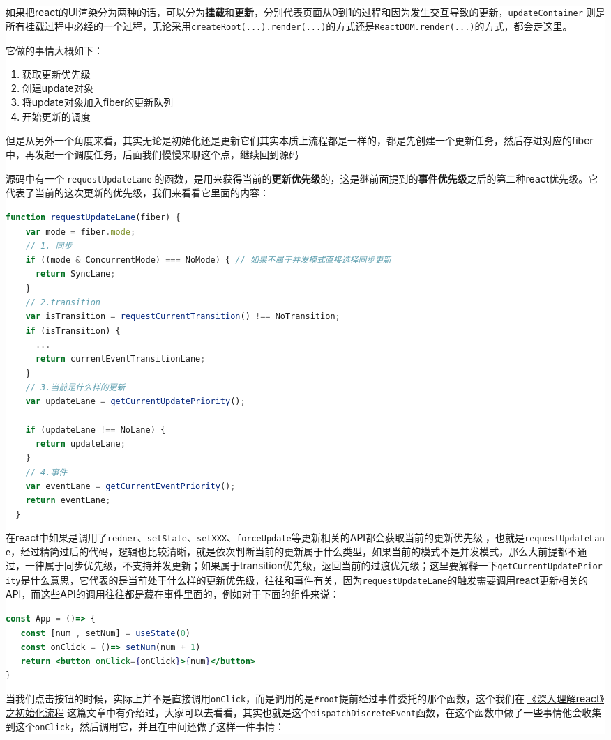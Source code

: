 如果把react的UI渲染分为两种的话，可以分为**挂载**和**更新**，分别代表页面从0到1的过程和因为发生交互导致的更新，`updateContainer` 则是所有挂载过程中必经的一个过程，无论采用`createRoot(...).render(...)`的方式还是`ReactDOM.render(...)`的方式，都会走这里。

它做的事情大概如下：

1. 获取更新优先级
2. 创建update对象
3. 将update对象加入fiber的更新队列
4. 开始更新的调度

但是从另外一个角度来看，其实无论是初始化还是更新它们其实本质上流程都是一样的，都是先创建一个更新任务，然后存进对应的fiber中，再发起一个调度任务，后面我们慢慢来聊这个点，继续回到源码

源码中有一个 `requestUpdateLane` 的函数，是用来获得当前的**更新优先级**的，这是继前面提到的**事件优先级**之后的第二种react优先级。它代表了当前的这次更新的优先级，我们来看看它里面的内容：


```js
function requestUpdateLane(fiber) {
    var mode = fiber.mode;
    // 1. 同步
    if ((mode & ConcurrentMode) === NoMode) { // 如果不属于并发模式直接选择同步更新
      return SyncLane;
    } 
    // 2.transition
    var isTransition = requestCurrentTransition() !== NoTransition;
    if (isTransition) {
      ...
      return currentEventTransitionLane;
    } 
    // 3.当前是什么样的更新
    var updateLane = getCurrentUpdatePriority();

    if (updateLane !== NoLane) {
      return updateLane;
    } 
    // 4.事件
    var eventLane = getCurrentEventPriority();
    return eventLane;
  }
```

在react中如果是调用了`redner`、`setState`、`setXXX`、`forceUpdate`等更新相关的API都会获取当前的更新优先级 ，也就是`requestUpdateLane`，经过精简过后的代码，逻辑也比较清晰，就是依次判断当前的更新属于什么类型，如果当前的模式不是并发模式，那么大前提都不通过，一律属于同步优先级，不支持并发更新；如果属于transition优先级，返回当前的过渡优先级；这里要解释一下`getCurrentUpdatePriority`是什么意思，它代表的是当前处于什么样的更新优先级，往往和事件有关，因为`requestUpdateLane`的触发需要调用react更新相关的API，而这些API的调用往往都是藏在事件里面的，例如对于下面的组件来说：

```jsx
const App = ()=> {
   const [num , setNum] = useState(0)
   const onClick = ()=> setNum(num + 1)
   return <button onClick={onClick}>{num}</button>
}
```

当我们点击按钮的时候，实际上并不是直接调用`onClick`，而是调用的是`#root`提前经过事件委托的那个函数，这个我们在 [《深入理解react》之初始化流程](https://juejin.cn/post/7350200488456159243) 这篇文章中有介绍过，大家可以去看看，其实也就是这个`dispatchDiscreteEvent`函数，在这个函数中做了一些事情他会收集到这个`onClick`，然后调用它，并且在中间还做了这样一件事情：
